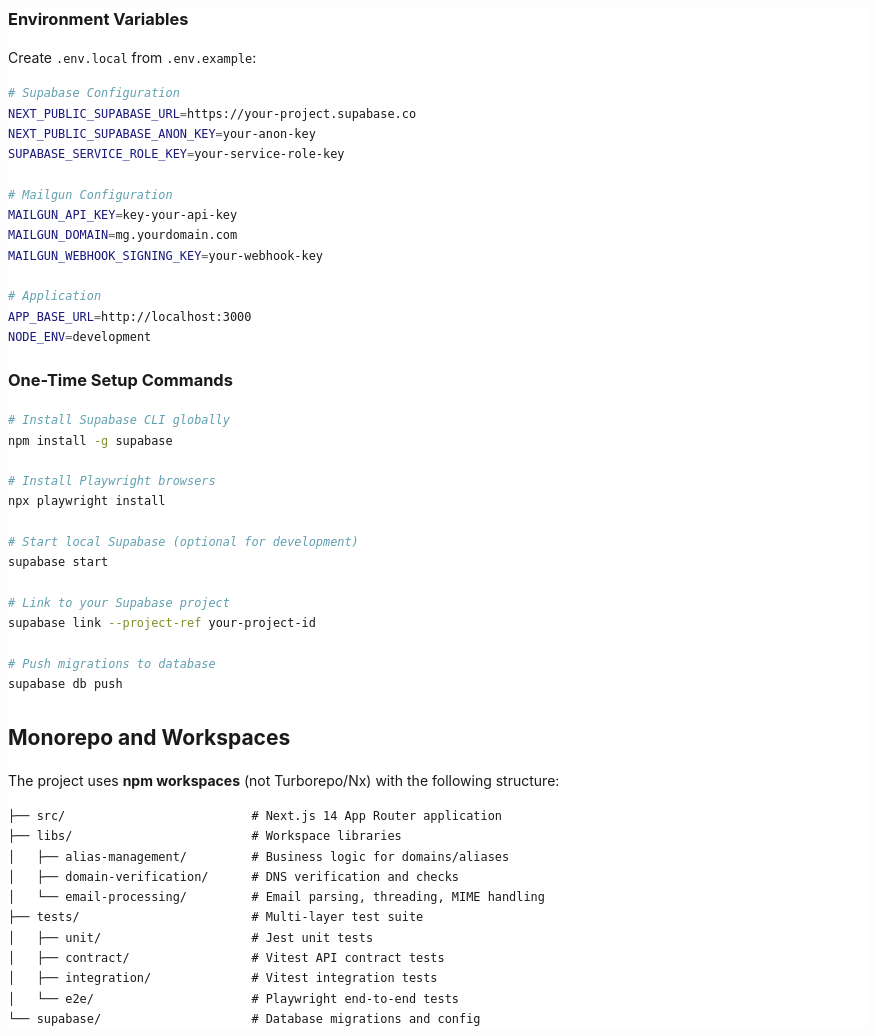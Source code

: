 ### Environment Variables

Create `.env.local` from `.env.example`:

```bash
# Supabase Configuration
NEXT_PUBLIC_SUPABASE_URL=https://your-project.supabase.co
NEXT_PUBLIC_SUPABASE_ANON_KEY=your-anon-key
SUPABASE_SERVICE_ROLE_KEY=your-service-role-key

# Mailgun Configuration  
MAILGUN_API_KEY=key-your-api-key
MAILGUN_DOMAIN=mg.yourdomain.com
MAILGUN_WEBHOOK_SIGNING_KEY=your-webhook-key

# Application
APP_BASE_URL=http://localhost:3000
NODE_ENV=development
```

### One-Time Setup Commands

```bash
# Install Supabase CLI globally
npm install -g supabase

# Install Playwright browsers
npx playwright install

# Start local Supabase (optional for development)
supabase start

# Link to your Supabase project
supabase link --project-ref your-project-id

# Push migrations to database
supabase db push
```

## Monorepo and Workspaces

The project uses **npm workspaces** (not Turborepo/Nx) with the following structure:

```
├── src/                          # Next.js 14 App Router application
├── libs/                         # Workspace libraries
│   ├── alias-management/         # Business logic for domains/aliases
│   ├── domain-verification/      # DNS verification and checks
│   └── email-processing/         # Email parsing, threading, MIME handling
├── tests/                        # Multi-layer test suite
│   ├── unit/                     # Jest unit tests
│   ├── contract/                 # Vitest API contract tests
│   ├── integration/              # Vitest integration tests
│   └── e2e/                      # Playwright end-to-end tests
└── supabase/                     # Database migrations and config
```
